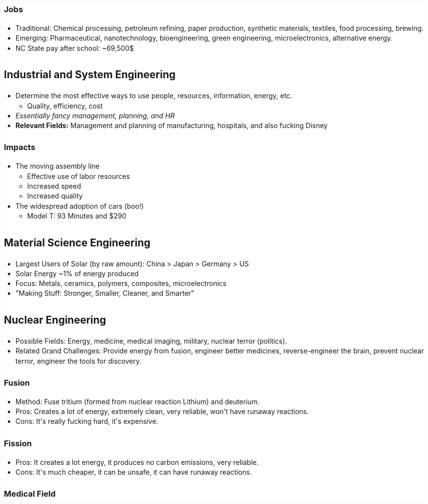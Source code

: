 ### Jobs

* Traditional: Chemical processing, petroleum refining, paper production, synthetic materials,
  textiles, food processing, brewing.
* Emerging: Pharmaceutical, nanotechnology, bioengineering, green engineering, microelectronics,
  alternative energy.
* NC State pay after school: ~69,500\$

## Industrial and System Engineering

* Determine the most effective ways to use people, resources, information,
  energy, etc.
    * Quality, efficiency, cost
* *Essentially fancy management, planning, and HR*
* **Relevant Fields:** Management and planning of manufacturing, hospitals, and
  also fucking Disney

### Impacts

* The moving assembly line
    * Effective use of labor resources
    * Increased speed
    * Increased quality
* The widespread adoption of cars (boo!)
    * Model T: 93 Minutes and \$290

## Material Science Engineering

* Largest Users of Solar (by raw amount): China > Japan > Germany > US
* Solar Energy ~1% of energy produced
* Focus: Metals, ceramics, polymers, composites, microelectronics
* "Making Stuff: Stronger, Smaller, Cleaner, and Smarter"

## Nuclear Engineering

* Possible Fields: Energy, medicine, medical imaging, military, nuclear terror (politics).
* Related Grand Challenges: Provide energy from fusion, engineer better medicines, reverse-engineer
  the brain, prevent nuclear terror, engineer the tools for discovery.

### Fusion

* Method: Fuse tritium (formed from nuclear reaction Lithium) and deuterium.
* Pros: Creates a lot of energy, extremely clean, very reliable, won't have runaway reactions.
* Cons: It's really fucking hard, it's expensive.

### Fission

* Pros: It creates a lot energy, it produces no carbon emissions, very reliable.
* Cons: It's much cheaper, it can be unsafe, it can have runaway reactions.

### Medical Field
